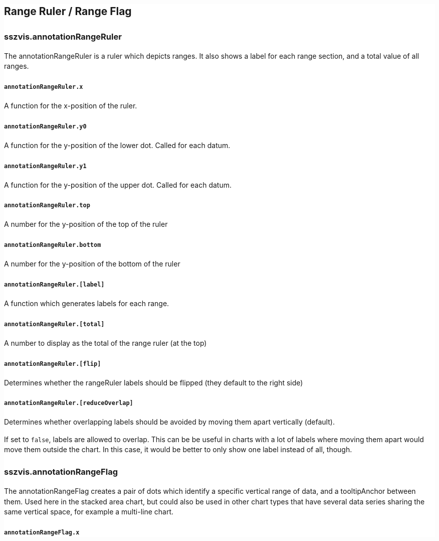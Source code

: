 ## Range Ruler / Range Flag

### sszvis.annotationRangeRuler

The annotationRangeRuler is a ruler which depicts ranges. It also shows a label for each range section, and a total value of all ranges.

#### `annotationRangeRuler.x`

A function for the x-position of the ruler.

#### `annotationRangeRuler.y0`

A function for the y-position of the lower dot. Called for each datum.

#### `annotationRangeRuler.y1`

A function for the y-position of the upper dot. Called for each datum.

#### `annotationRangeRuler.top`

A number for the y-position of the top of the ruler

#### `annotationRangeRuler.bottom`

A number for the y-position of the bottom of the ruler

#### `annotationRangeRuler.[label]`

A function which generates labels for each range.

#### `annotationRangeRuler.[total]`

A number to display as the total of the range ruler (at the top)

#### `annotationRangeRuler.[flip]`

Determines whether the rangeRuler labels should be flipped (they default to the right side)

#### `annotationRangeRuler.[reduceOverlap]`

Determines whether overlapping labels should be avoided by moving them apart vertically (default).

If set to `false`, labels are allowed to overlap. This can be be useful in charts with a lot of labels where moving them apart would move them outside the chart. In this case, it would be better to only show one label instead of all, though.

### sszvis.annotationRangeFlag

The annotationRangeFlag creates a pair of dots which identify a specific vertical range of data, and a tooltipAnchor between them. Used here in the stacked area chart, but could also be used in other chart types that have several data series sharing the same vertical space, for example a multi-line chart.

#### `annotationRangeFlag.x`
